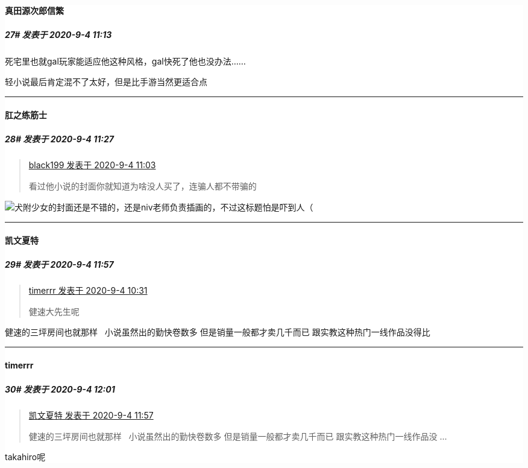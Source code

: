 ####  真田源次郎信繁  
##### 27#       发表于 2020-9-4 11:13




死宅里也就gal玩家能适应他这种风格，gal快死了他也没办法……

轻小说最后肯定混不了太好，但是比手游当然更适合点







*****

####  肛之练筋士  
##### 28#       发表于 2020-9-4 11:27



<blockquote><a href="httphttps://bbs.saraba1st.com/2b/forum.php?mod=redirect&amp;goto=findpost&amp;pid=48637314&amp;ptid=1958035" target="_blank">black199 发表于 2020-9-4 11:03</a>

看过他小说的封面你就知道为啥没人买了，连骗人都不带骗的</blockquote>
<img src="https://static.saraba1st.com/image/smiley/face2017/068.png" referrerpolicy="no-referrer">犬附少女的封面还是不错的，还是niv老师负责插画的，不过这标题怕是吓到人（







*****

####  凯文夏特  
##### 29#       发表于 2020-9-4 11:57



<blockquote><a href="httphttps://bbs.saraba1st.com/2b/forum.php?mod=redirect&amp;goto=findpost&amp;pid=48636970&amp;ptid=1958035" target="_blank">timerrr 发表于 2020-9-4 10:31</a>

健速大先生呢</blockquote>
健速的三坪房间也就那样   小说虽然出的勤快卷数多 但是销量一般都才卖几千而已 跟实教这种热门一线作品没得比







*****

####  timerrr  
##### 30#       发表于 2020-9-4 12:01



<blockquote><a href="httphttps://bbs.saraba1st.com/2b/forum.php?mod=redirect&amp;goto=findpost&amp;pid=48637935&amp;ptid=1958035" target="_blank">凯文夏特 发表于 2020-9-4 11:57</a>

健速的三坪房间也就那样   小说虽然出的勤快卷数多 但是销量一般都才卖几千而已 跟实教这种热门一线作品没 ...</blockquote>
takahiro呢

